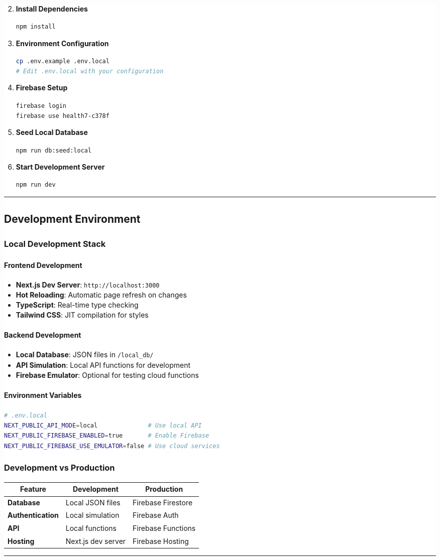 2. **Install Dependencies**
   ```bash
   npm install
   ```

3. **Environment Configuration**
   ```bash
   cp .env.example .env.local
   # Edit .env.local with your configuration
   ```

4. **Firebase Setup**
   ```bash
   firebase login
   firebase use health7-c378f
   ```

5. **Seed Local Database**
   ```bash
   npm run db:seed:local
   ```

6. **Start Development Server**
   ```bash
   npm run dev
   ```

---

## Development Environment

### Local Development Stack

#### **Frontend Development**
- **Next.js Dev Server**: `http://localhost:3000`
- **Hot Reloading**: Automatic page refresh on changes
- **TypeScript**: Real-time type checking
- **Tailwind CSS**: JIT compilation for styles

#### **Backend Development**
- **Local Database**: JSON files in `/local_db/`
- **API Simulation**: Local API functions for development
- **Firebase Emulator**: Optional for testing cloud functions

#### **Environment Variables**
```bash
# .env.local
NEXT_PUBLIC_API_MODE=local              # Use local API
NEXT_PUBLIC_FIREBASE_ENABLED=true       # Enable Firebase
NEXT_PUBLIC_FIREBASE_USE_EMULATOR=false # Use cloud services
```

### Development vs Production

| Feature | Development | Production |
|---------|-------------|------------|
| **Database** | Local JSON files | Firebase Firestore |
| **Authentication** | Local simulation | Firebase Auth |
| **API** | Local functions | Firebase Functions |
| **Hosting** | Next.js dev server | Firebase Hosting |

---